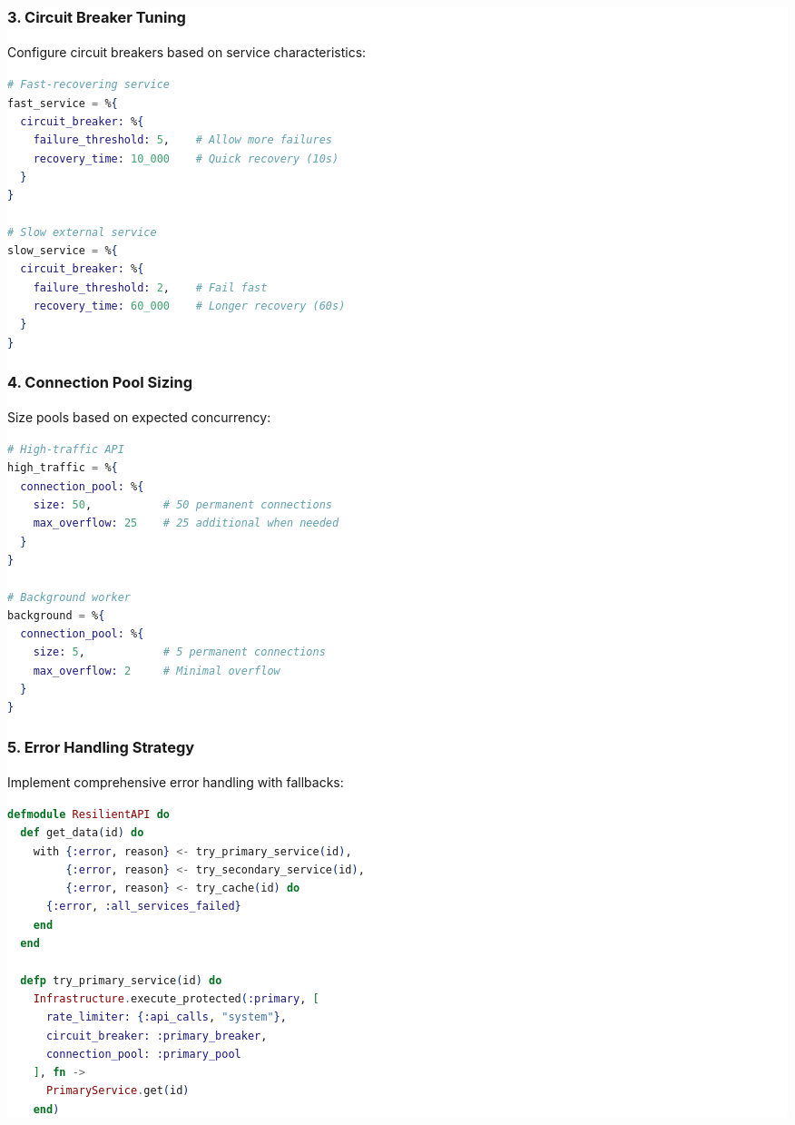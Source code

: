 ### 3. **Circuit Breaker Tuning**

Configure circuit breakers based on service characteristics:

```elixir
# Fast-recovering service
fast_service = %{
  circuit_breaker: %{
    failure_threshold: 5,    # Allow more failures
    recovery_time: 10_000    # Quick recovery (10s)
  }
}

# Slow external service
slow_service = %{
  circuit_breaker: %{
    failure_threshold: 2,    # Fail fast
    recovery_time: 60_000    # Longer recovery (60s)
  }
}
```

### 4. **Connection Pool Sizing**

Size pools based on expected concurrency:

```elixir
# High-traffic API
high_traffic = %{
  connection_pool: %{
    size: 50,           # 50 permanent connections
    max_overflow: 25    # 25 additional when needed
  }
}

# Background worker
background = %{
  connection_pool: %{
    size: 5,            # 5 permanent connections
    max_overflow: 2     # Minimal overflow
  }
}
```

### 5. **Error Handling Strategy**

Implement comprehensive error handling with fallbacks:

```elixir
defmodule ResilientAPI do
  def get_data(id) do
    with {:error, reason} <- try_primary_service(id),
         {:error, reason} <- try_secondary_service(id),
         {:error, reason} <- try_cache(id) do
      {:error, :all_services_failed}
    end
  end
  
  defp try_primary_service(id) do
    Infrastructure.execute_protected(:primary, [
      rate_limiter: {:api_calls, "system"},
      circuit_breaker: :primary_breaker,
      connection_pool: :primary_pool
    ], fn ->
      PrimaryService.get(id)
    end)
```